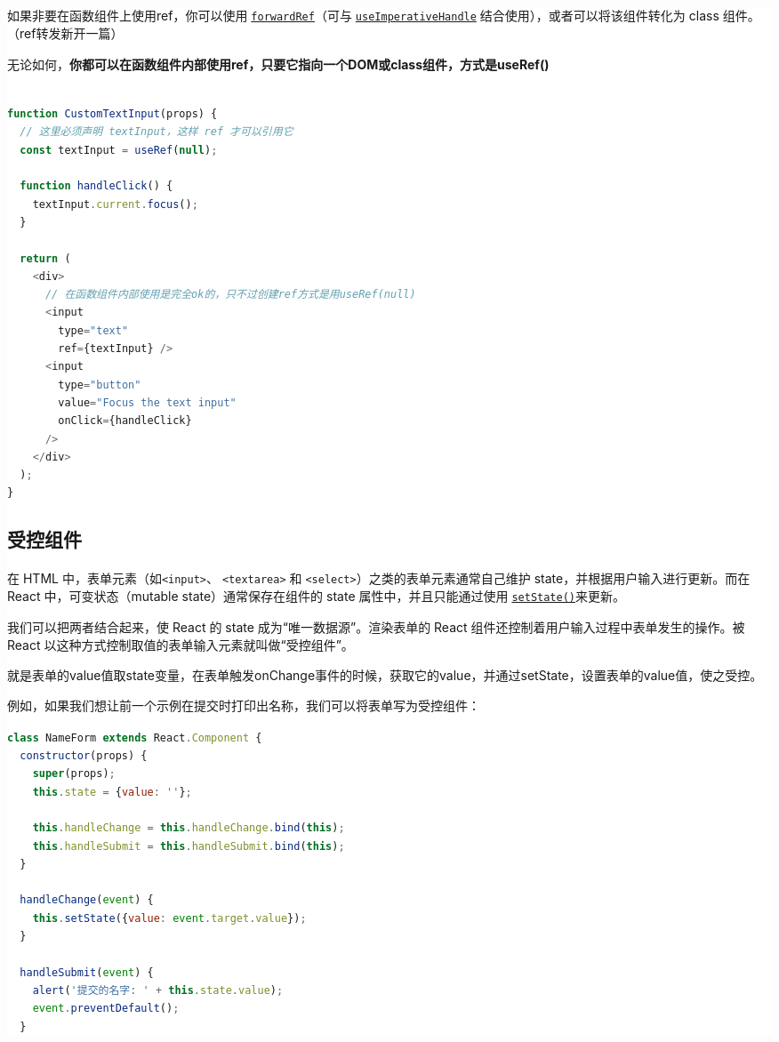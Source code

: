


如果非要在函数组件上使用ref，你可以使用 [`forwardRef`](https://react.docschina.org/docs/forwarding-refs.html)（可与 [`useImperativeHandle`](https://react.docschina.org/docs/hooks-reference.html#useimperativehandle) 结合使用），或者可以将该组件转化为 class 组件。（ref转发新开一篇）

无论如何，**你都可以在函数组件内部使用ref，只要它指向一个DOM或class组件，方式是useRef()**

~~~js

function CustomTextInput(props) {
  // 这里必须声明 textInput，这样 ref 才可以引用它
  const textInput = useRef(null);

  function handleClick() {
    textInput.current.focus();
  }

  return (
    <div>
      // 在函数组件内部使用是完全ok的，只不过创建ref方式是用useRef(null)
      <input
        type="text"
        ref={textInput} />
      <input
        type="button"
        value="Focus the text input"
        onClick={handleClick}
      />
    </div>
  );
}
~~~





## 受控组件

在 HTML 中，表单元素（如`<input>`、 `<textarea>` 和 `<select>`）之类的表单元素通常自己维护 state，并根据用户输入进行更新。而在 React 中，可变状态（mutable state）通常保存在组件的 state 属性中，并且只能通过使用 [`setState()`](https://react.docschina.org/docs/react-component.html#setstate)来更新。

我们可以把两者结合起来，使 React 的 state 成为“唯一数据源”。渲染表单的 React 组件还控制着用户输入过程中表单发生的操作。被 React 以这种方式控制取值的表单输入元素就叫做“受控组件”。

就是表单的value值取state变量，在表单触发onChange事件的时候，获取它的value，并通过setState，设置表单的value值，使之受控。

例如，如果我们想让前一个示例在提交时打印出名称，我们可以将表单写为受控组件：

~~~js
class NameForm extends React.Component {
  constructor(props) {
    super(props);
    this.state = {value: ''};

    this.handleChange = this.handleChange.bind(this);
    this.handleSubmit = this.handleSubmit.bind(this);
  }

  handleChange(event) {
    this.setState({value: event.target.value});
  }

  handleSubmit(event) {
    alert('提交的名字: ' + this.state.value);
    event.preventDefault();
  }
~~~